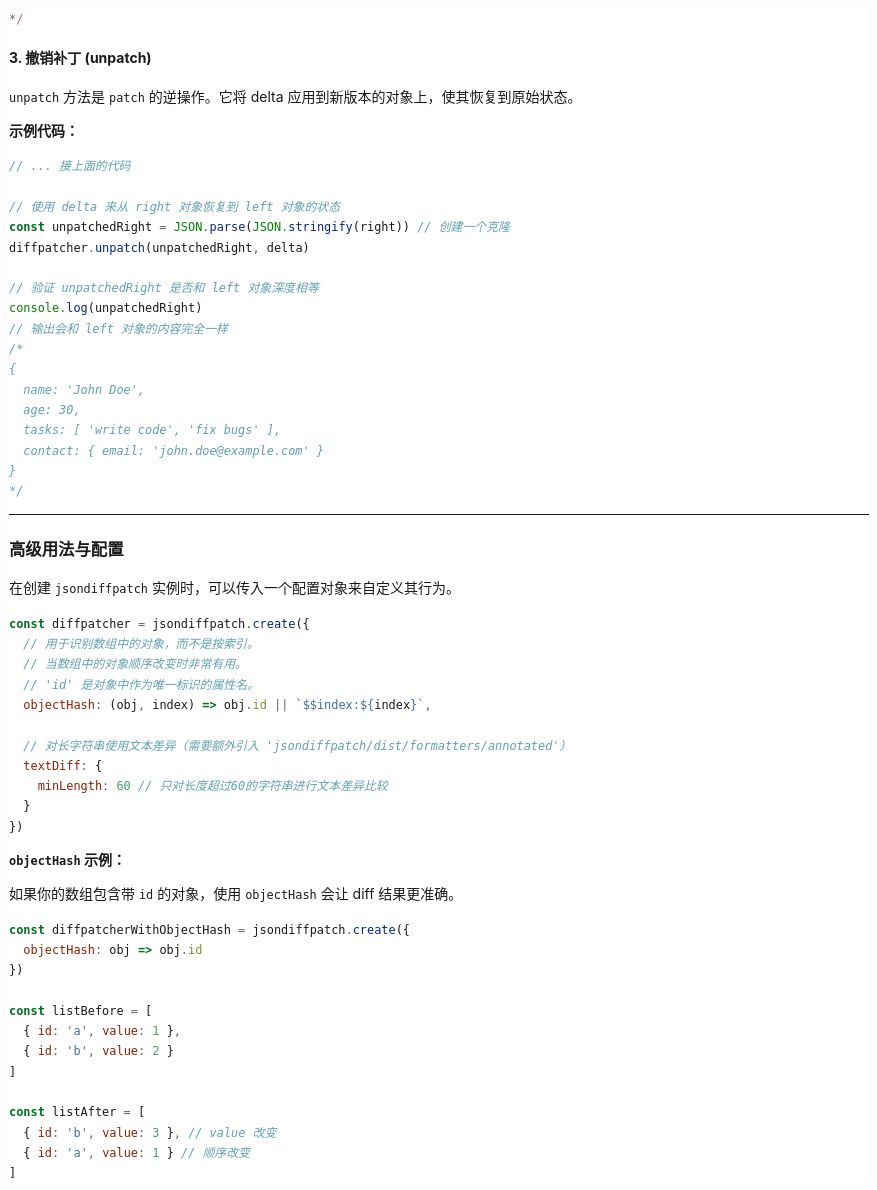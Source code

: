 ```javascript
*/
```

#### 3. 撤销补丁 (unpatch)

`unpatch` 方法是 `patch` 的逆操作。它将 delta 应用到新版本的对象上，使其恢复到原始状态。

**示例代码：**

```javascript
// ... 接上面的代码

// 使用 delta 来从 right 对象恢复到 left 对象的状态
const unpatchedRight = JSON.parse(JSON.stringify(right)) // 创建一个克隆
diffpatcher.unpatch(unpatchedRight, delta)

// 验证 unpatchedRight 是否和 left 对象深度相等
console.log(unpatchedRight)
// 输出会和 left 对象的内容完全一样
/*
{
  name: 'John Doe',
  age: 30,
  tasks: [ 'write code', 'fix bugs' ],
  contact: { email: 'john.doe@example.com' }
}
*/
```

---

### 高级用法与配置

在创建 `jsondiffpatch` 实例时，可以传入一个配置对象来自定义其行为。

```javascript
const diffpatcher = jsondiffpatch.create({
  // 用于识别数组中的对象，而不是按索引。
  // 当数组中的对象顺序改变时非常有用。
  // 'id' 是对象中作为唯一标识的属性名。
  objectHash: (obj, index) => obj.id || `$$index:${index}`,

  // 对长字符串使用文本差异（需要额外引入 'jsondiffpatch/dist/formatters/annotated'）
  textDiff: {
    minLength: 60 // 只对长度超过60的字符串进行文本差异比较
  }
})
```

**`objectHash` 示例：**

如果你的数组包含带 `id` 的对象，使用 `objectHash` 会让 diff 结果更准确。

```javascript
const diffpatcherWithObjectHash = jsondiffpatch.create({
  objectHash: obj => obj.id
})

const listBefore = [
  { id: 'a', value: 1 },
  { id: 'b', value: 2 }
]

const listAfter = [
  { id: 'b', value: 3 }, // value 改变
  { id: 'a', value: 1 } // 顺序改变
]

```